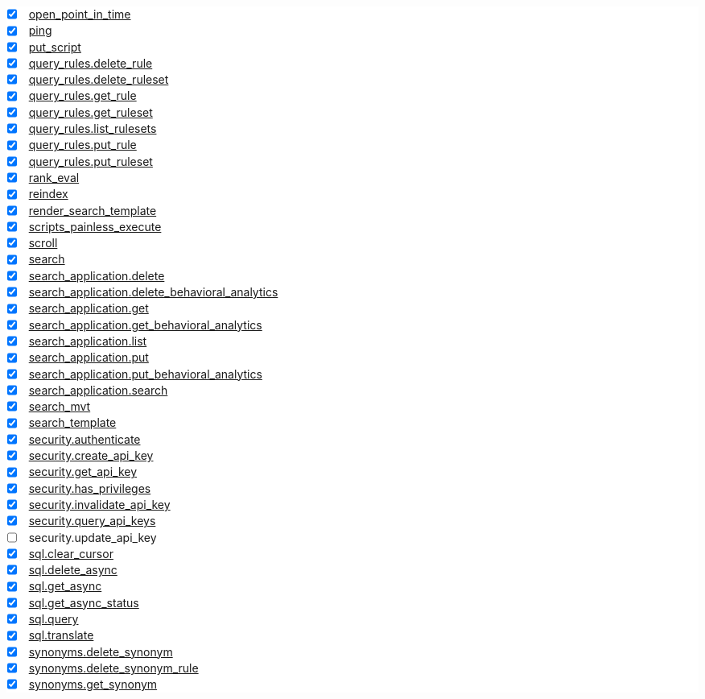   - [x] <span title='tested'> [open_point_in_time](./tests/point_in_time/10_basic.yml#L16)</span>
  - [x] <span title='tested'> [ping](./tests/ping/ping.yml#L8)</span>
  - [x] <span title='tested'> [put_script](./tests/msearch_template.yml#L10)</span>
  - [x] <span title='tested'> [query_rules.delete_rule](./tests/query_rules/10_query_rules.yml#L46)</span>
  - [x] <span title='tested'> [query_rules.delete_ruleset](./tests/query_rules/10_query_rules.yml#L22)</span>
  - [x] <span title='tested'> [query_rules.get_rule](./tests/query_rules/10_query_rules.yml#L40)</span>
  - [x] <span title='tested'> [query_rules.get_ruleset](./tests/query_rules/20_rulesets.yml#L29)</span>
  - [x] <span title='tested'> [query_rules.list_rulesets](./tests/query_rules/20_rulesets.yml#L33)</span>
  - [x] <span title='tested'> [query_rules.put_rule](./tests/query_rules/10_query_rules.yml#L27)</span>
  - [x] <span title='tested'> [query_rules.put_ruleset](./tests/query_rules/10_query_rules.yml#L8)</span>
  - [x] <span title='tested'> [rank_eval](./tests/rank_eval.yml#L20)</span>
  - [x] <span title='tested'> [reindex](./tests/reindex/10_basic.yml#L23)</span>
  - [x] <span title='tested'> [render_search_template](./tests/search_template/10_basic.yml#L29)</span>
  - [x] <span title='tested'> [scripts_painless_execute](./tests/script/10_basic.yml#L36)</span>
  - [x] <span title='tested'> [scroll](./tests/scroll/10_basic.yml#L20)</span>
  - [x] <span title='tested'> [search](./tests/indices/rollover.yml#L64)</span>
  - [x] <span title='tested'> [search_application.delete](./tests/search_application/10_basic.yml#L61)</span>
  - [x] <span title='tested'> [search_application.delete_behavioral_analytics](./tests/search_application/20_behavioral_analytics.yml#L17)</span>
  - [x] <span title='tested'> [search_application.get](./tests/search_application/10_basic.yml#L48)</span>
  - [x] <span title='tested'> [search_application.get_behavioral_analytics](./tests/search_application/20_behavioral_analytics.yml#L13)</span>
  - [x] <span title='tested'> [search_application.list](./tests/search_application/10_basic.yml#L58)</span>
  - [x] <span title='tested'> [search_application.put](./tests/search_application/10_basic.yml#L24)</span>
  - [x] <span title='tested'> [search_application.put_behavioral_analytics](./tests/search_application/20_behavioral_analytics.yml#L8)</span>
  - [x] <span title='tested'> [search_application.search](./tests/search_application/10_basic.yml#L52)</span>
  - [x] <span title='tested'> [search_mvt](./tests/search_mvt/10_basic.yml#L33)</span>
  - [x] <span title='tested'> [search_template](./tests/search_template/10_basic.yml#L38)</span>
  - [x] <span title='tested'> [security.authenticate](./tests/security/20_authenticate.yml#L8)</span>
  - [x] <span title='tested'> [security.create_api_key](./tests/security/10_api_key_basic.yml#L8)</span>
  - [x] <span title='tested'> [security.get_api_key](./tests/security/10_api_key_basic.yml#L19)</span>
  - [x] <span title='tested'> [security.has_privileges](./tests/security/30_has_privileges.yml#L8)</span>
  - [x] <span title='tested'> [security.invalidate_api_key](./tests/security/10_api_key_basic.yml#L33)</span>
  - [x] <span title='tested'> [security.query_api_keys](./tests/security/10_api_key_basic.yml#L24)</span>
  - [ ] <span title='not tested'> security.update_api_key</span>
  - [x] <span title='tested'> [sql.clear_cursor](./tests/sql/10_basic.yml#L37)</span>
  - [x] <span title='tested'> [sql.delete_async](./tests/sql/10_basic.yml#L59)</span>
  - [x] <span title='tested'> [sql.get_async](./tests/sql/10_basic.yml#L56)</span>
  - [x] <span title='tested'> [sql.get_async_status](./tests/sql/10_basic.yml#L52)</span>
  - [x] <span title='tested'> [sql.query](./tests/sql/10_basic.yml#L26)</span>
  - [x] <span title='tested'> [sql.translate](./tests/sql/10_basic.yml#L33)</span>
  - [x] <span title='tested'> [synonyms.delete_synonym](./tests/synonyms/10_basic.yml#L44)</span>
  - [x] <span title='tested'> [synonyms.delete_synonym_rule](./tests/synonyms/10_basic.yml#L39)</span>
  - [x] <span title='tested'> [synonyms.get_synonym](./tests/synonyms/10_basic.yml#L21)</span>